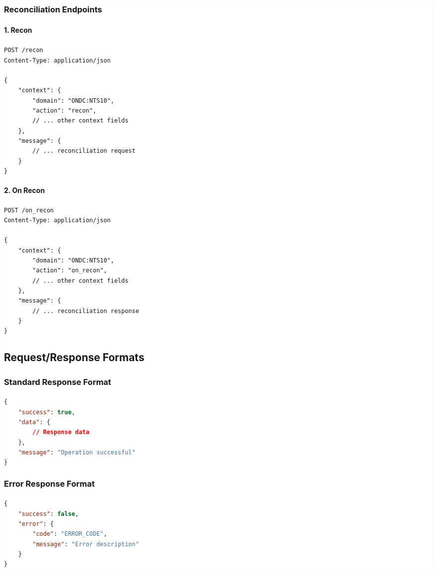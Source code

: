 ### Reconciliation Endpoints

#### 1. Recon
```http
POST /recon
Content-Type: application/json

{
    "context": {
        "domain": "ONDC:NTS10",
        "action": "recon",
        // ... other context fields
    },
    "message": {
        // ... reconciliation request
    }
}
```

#### 2. On Recon
```http
POST /on_recon
Content-Type: application/json

{
    "context": {
        "domain": "ONDC:NTS10",
        "action": "on_recon",
        // ... other context fields
    },
    "message": {
        // ... reconciliation response
    }
}
```

## Request/Response Formats

### Standard Response Format
```json
{
    "success": true,
    "data": {
        // Response data
    },
    "message": "Operation successful"
}
```

### Error Response Format
```json
{
    "success": false,
    "error": {
        "code": "ERROR_CODE",
        "message": "Error description"
    }
}
```

